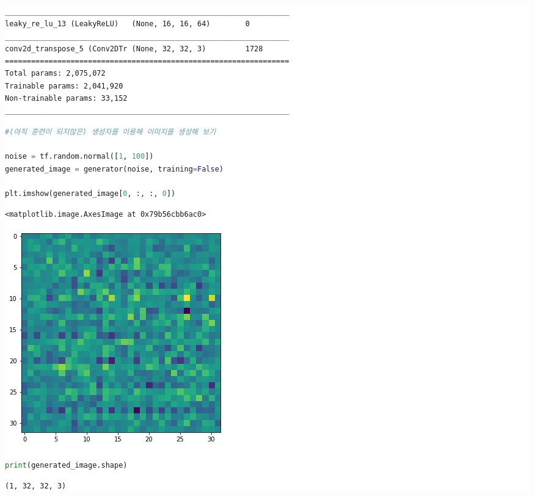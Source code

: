     _________________________________________________________________
    leaky_re_lu_13 (LeakyReLU)   (None, 16, 16, 64)        0         
    _________________________________________________________________
    conv2d_transpose_5 (Conv2DTr (None, 32, 32, 3)         1728      
    =================================================================
    Total params: 2,075,072
    Trainable params: 2,041,920
    Non-trainable params: 33,152
    _________________________________________________________________



```python
#(아직 훈련이 되지않은) 생성자를 이용해 이미지를 생성해 보기

noise = tf.random.normal([1, 100])
generated_image = generator(noise, training=False)

plt.imshow(generated_image[0, :, :, 0])
```




    <matplotlib.image.AxesImage at 0x79b56cbb6ac0>




    
![png](output_11_1.png)
    



```python
print(generated_image.shape)
```

    (1, 32, 32, 3)
